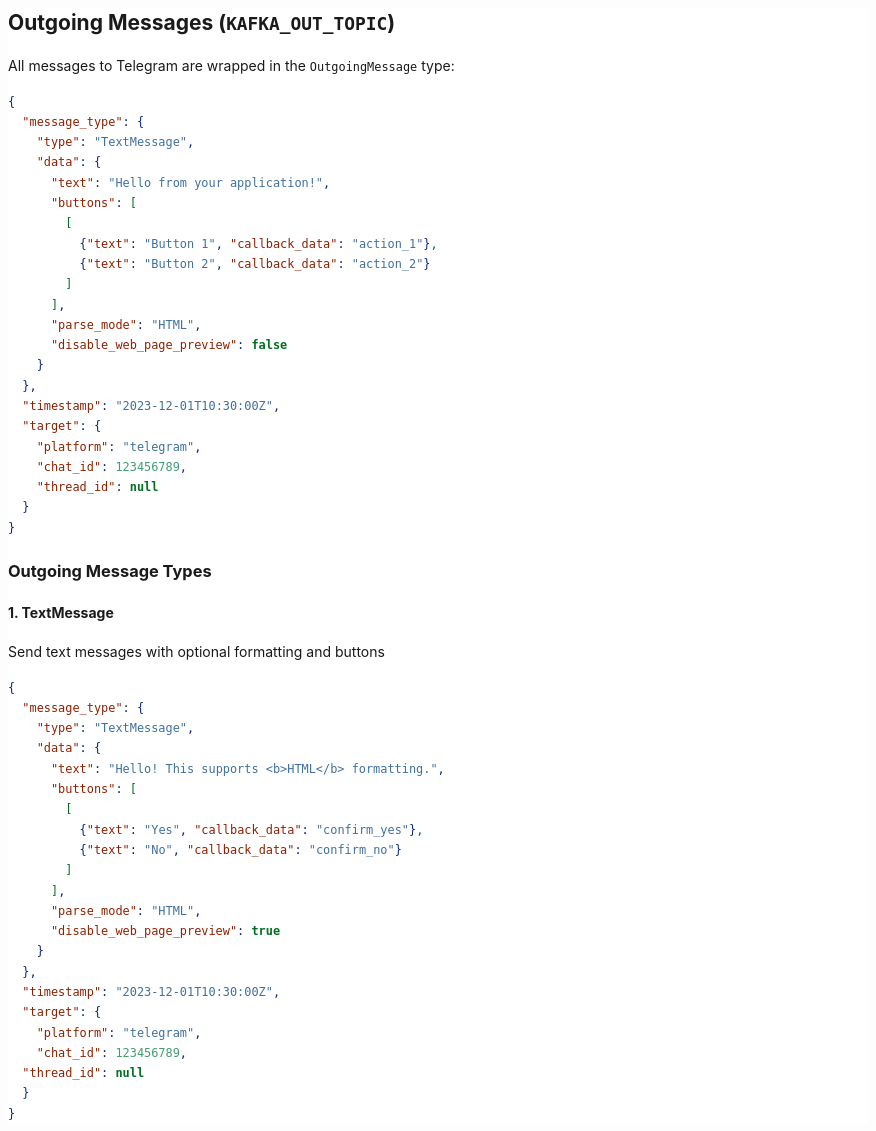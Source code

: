 ## Outgoing Messages (`KAFKA_OUT_TOPIC`)

All messages to Telegram are wrapped in the `OutgoingMessage` type:

```json
{
  "message_type": {
    "type": "TextMessage",
    "data": {
      "text": "Hello from your application!",
      "buttons": [
        [
          {"text": "Button 1", "callback_data": "action_1"},
          {"text": "Button 2", "callback_data": "action_2"}
        ]
      ],
      "parse_mode": "HTML",
      "disable_web_page_preview": false
    }
  },
  "timestamp": "2023-12-01T10:30:00Z",
  "target": {
    "platform": "telegram",
    "chat_id": 123456789,
    "thread_id": null
  }
}
```

### Outgoing Message Types

#### 1. TextMessage
Send text messages with optional formatting and buttons

```json
{
  "message_type": {
    "type": "TextMessage",
    "data": {
      "text": "Hello! This supports <b>HTML</b> formatting.",
      "buttons": [
        [
          {"text": "Yes", "callback_data": "confirm_yes"},
          {"text": "No", "callback_data": "confirm_no"}
        ]
      ],
      "parse_mode": "HTML",
      "disable_web_page_preview": true
    }
  },
  "timestamp": "2023-12-01T10:30:00Z",
  "target": {
    "platform": "telegram",
    "chat_id": 123456789,
  "thread_id": null
  }
}
```
